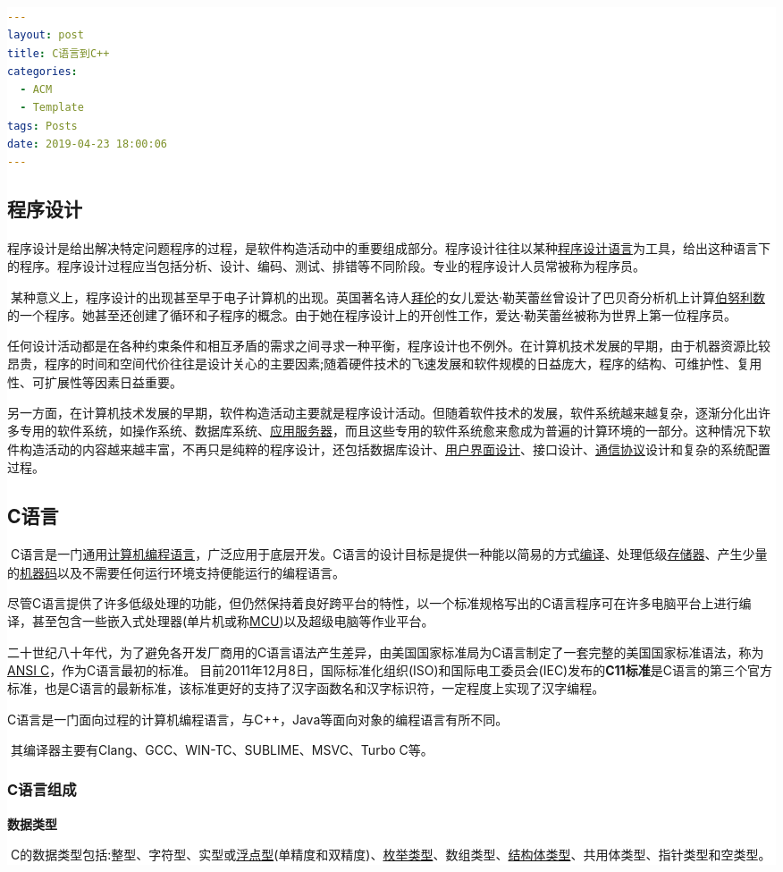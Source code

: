 ```yaml
---
layout: post
title: C语言到C++
categories:
  - ACM
  - Template
tags: Posts
date: 2019-04-23 18:00:06
---
```


## 程序设计

​	程序设计是给出解决特定问题程序的过程，是软件构造活动中的重要组成部分。程序设计往往以某种[程序设计语言](https://baike.so.com/doc/5797287-6010082.html)为工具，给出这种语言下的程序。程序设计过程应当包括分析、设计、编码、测试、排错等不同阶段。专业的程序设计人员常被称为程序员。

​	某种意义上，程序设计的出现甚至早于电子计算机的出现。英国著名诗人[拜伦](https://baike.so.com/doc/6196625-6409886.html)的女儿爱达·勒芙蕾丝曾设计了巴贝奇分析机上计算[伯努利数](https://baike.so.com/doc/6390239-6603894.html)的一个程序。她甚至还创建了循环和子程序的概念。由于她在程序设计上的开创性工作，爱达·勒芙蕾丝被称为世界上第一位程序员。

​	任何设计活动都是在各种约束条件和相互矛盾的需求之间寻求一种平衡，程序设计也不例外。在计算机技术发展的早期，由于机器资源比较昂贵，程序的时间和空间代价往往是设计关心的主要因素;随着硬件技术的飞速发展和软件规模的日益庞大，程序的结构、可维护性、复用性、可扩展性等因素日益重要。

​	另一方面，在计算机技术发展的早期，软件构造活动主要就是程序设计活动。但随着软件技术的发展，软件系统越来越复杂，逐渐分化出许多专用的软件系统，如操作系统、数据库系统、[应用服务器](https://baike.so.com/doc/5029647-5255890.html)，而且这些专用的软件系统愈来愈成为普遍的计算环境的一部分。这种情况下软件构造活动的内容越来越丰富，不再只是纯粹的程序设计，还包括数据库设计、[用户界面设计](https://baike.so.com/doc/5926160-6139083.html)、接口设计、[通信协议](https://baike.so.com/doc/1420003-1500996.html)设计和复杂的系统配置过程。





## C语言

​	C语言是一门通用[计算机编程语言](https://baike.so.com/doc/6222896-6436204.html)，广泛应用于底层开发。C语言的设计目标是提供一种能以简易的方式[编译](https://baike.so.com/doc/6277710-6491154.html)、处理低级[存储器](https://baike.so.com/doc/4224899-4426539.html)、产生少量的[机器码](https://baike.so.com/doc/5431257-5669550.html)以及不需要任何运行环境支持便能运行的编程语言。

​	尽管C语言提供了许多低级处理的功能，但仍然保持着良好跨平台的特性，以一个标准规格写出的C语言程序可在许多电脑平台上进行编译，甚至包含一些嵌入式处理器(单片机或称[MCU](https://baike.so.com/doc/10041722-10530877.html))以及超级电脑等作业平台。

​	二十世纪八十年代，为了避免各开发厂商用的C语言语法产生差异，由美国国家标准局为C语言制定了一套完整的美国国家标准语法，称为[ANSI C](https://baike.so.com/doc/24259344-25361383.html)，作为C语言最初的标准。 目前2011年12月8日，国际标准化组织(ISO)和国际电工委员会(IEC)发布的**C11标准**是C语言的第三个官方标准，也是C语言的最新标准，该标准更好的支持了汉字函数名和汉字标识符，一定程度上实现了汉字编程。

​	C语言是一门面向过程的计算机编程语言，与C++，Java等面向对象的编程语言有所不同。

​	其编译器主要有Clang、GCC、WIN-TC、SUBLIME、MSVC、Turbo C等。

### C语言组成

**数据类型**

​        C的数据类型包括:整型、字符型、实型或[浮点型](https://baike.so.com/doc/705847-747120.html)(单精度和双精度)、[枚举类型](https://baike.so.com/doc/6757905-6972506.html)、数组类型、[结构体类型](https://baike.so.com/doc/4722538-4937244.html)、共用体类型、指针类型和空类型。
